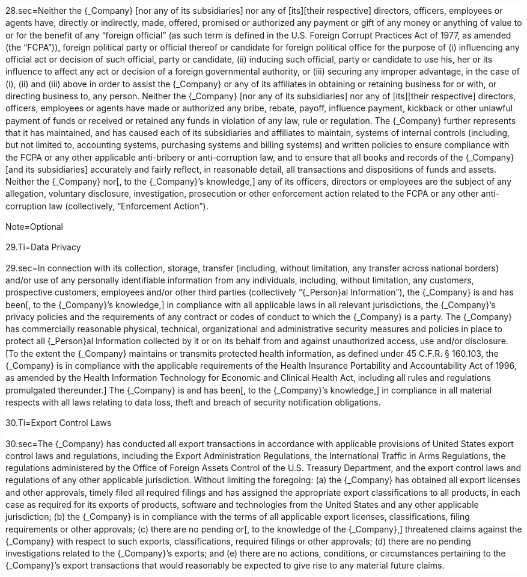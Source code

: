 28.sec=Neither the {_Company} [nor any of its subsidiaries] nor any of [its][their respective] directors,  officers, employees or agents have, directly or indirectly, made, offered, promised or authorized any payment or gift of any money or anything of value to or for the benefit of any “foreign official” (as such term is defined in the U.S. Foreign Corrupt Practices Act of 1977, as amended (the “FCPA”)), foreign political party or official thereof or candidate for foreign political office for the purpose of (i) influencing any official act or decision of such official, party or candidate, (ii) inducing such official, party or candidate to use his, her or its influence to affect any act or decision of a foreign governmental authority, or (iii) securing any improper advantage, in the case of (i), (ii) and (iii) above in order to assist the {_Company} or any of its affiliates in obtaining or retaining business for or with, or directing business to, any person. Neither the {_Company} [nor any of its subsidiaries] nor any of [its][their respective] directors, officers, employees or agents have made or authorized any bribe, rebate, payoff, influence payment, kickback or other unlawful payment of funds or received or retained any funds in violation of any law, rule or regulation. The {_Company} further represents that it has maintained, and has caused each of its subsidiaries and affiliates to maintain, systems of internal controls (including, but not limited to, accounting systems, purchasing systems and billing systems) and written policies to ensure compliance with the FCPA or any other applicable anti-bribery or anti-corruption law, and to ensure that all books and records of the {_Company} [and its subsidiaries] accurately and fairly reflect, in reasonable detail, all transactions and dispositions of funds and assets. Neither the {_Company} nor[, to the {_Company}’s knowledge,] any of its officers, directors or employees are the subject of any allegation, voluntary disclosure, investigation, prosecution or other enforcement action related to the FCPA or any other anti-corruption law (collectively, “Enforcement Action”).

Note=Optional

29.Ti=Data Privacy

29.sec=In connection with its collection, storage, transfer (including, without limitation, any transfer across national borders) and/or use of any personally identifiable information from any individuals, including, without limitation, any customers, prospective customers, employees and/or other third parties (collectively “{_Person}al Information”), the {_Company} is and has been[, to the {_Company}’s knowledge,] in compliance with all applicable laws in all relevant jurisdictions, the {_Company}’s privacy policies and the requirements of any contract or codes of conduct to which the {_Company} is a party. The {_Company} has commercially reasonable physical, technical, organizational and administrative security measures and policies in place to protect all {_Person}al Information collected by it or on its behalf from and against unauthorized access, use and/or disclosure. [To the extent the {_Company} maintains or transmits protected health information, as defined under 45 C.F.R. § 160.103, the {_Company} is in compliance with the applicable requirements of the Health Insurance Portability and Accountability Act of 1996, as amended by the Health Information Technology for Economic and Clinical Health Act, including all rules and regulations promulgated thereunder.]  The {_Company} is and has been[, to the {_Company}’s knowledge,] in compliance in all material respects with all laws relating to data loss, theft and breach of security notification obligations.

30.Ti=Export Control Laws

30.sec=The {_Company} has conducted all export transactions in accordance with applicable provisions of United States export control laws and regulations, including the Export Administration Regulations, the International Traffic in Arms Regulations, the regulations administered by the Office of Foreign Assets Control of the U.S. Treasury Department, and the export control laws and regulations of any other applicable jurisdiction. Without limiting the foregoing: (a) the {_Company} has obtained all export licenses and other approvals, timely filed all required filings and has assigned the appropriate export classifications to all products, in each case as required for its exports of products, software and technologies from the United States and any other applicable jurisdiction; (b) the {_Company} is in compliance with the terms of all applicable export licenses, classifications, filing requirements or other approvals; (c) there are no pending or[, to the knowledge of the {_Company},] threatened claims against the {_Company} with respect to such exports, classifications, required filings or other approvals; (d) there are no pending investigations related to the {_Company}’s exports; and (e) there are no actions, conditions, or circumstances pertaining to the {_Company}’s export transactions that would reasonably be expected to give rise to any material future claims.
